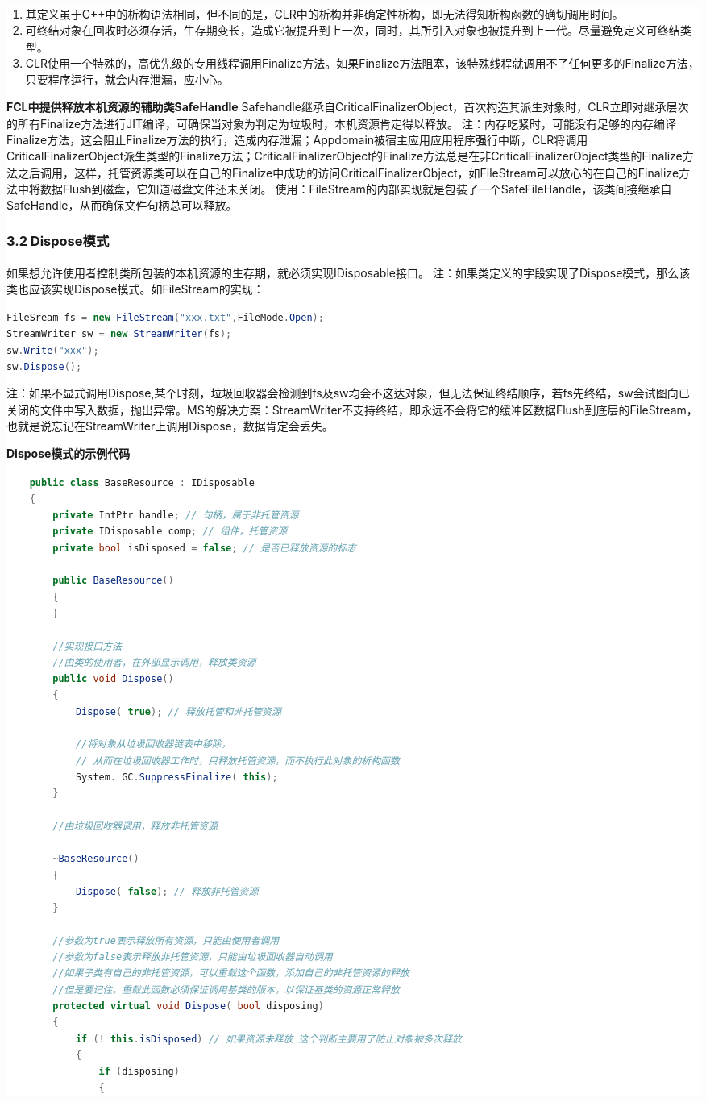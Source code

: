 1. 其定义虽于C++中的析构语法相同，但不同的是，CLR中的析构并非确定性析构，即无法得知析构函数的确切调用时间。
2. 可终结对象在回收时必须存活，生存期变长，造成它被提升到上一次，同时，其所引入对象也被提升到上一代。尽量避免定义可终结类型。  
3. CLR使用一个特殊的，高优先级的专用线程调用Finalize方法。如果Finalize方法阻塞，该特殊线程就调用不了任何更多的Finalize方法，只要程序运行，就会内存泄漏，应小心。

**FCL中提供释放本机资源的辅助类SafeHandle**
Safehandle继承自CriticalFinalizerObject，首次构造其派生对象时，CLR立即对继承层次的所有Finalize方法进行JIT编译，可确保当对象为判定为垃圾时，本机资源肯定得以释放。
注：内存吃紧时，可能没有足够的内存编译Finalize方法，这会阻止Finalize方法的执行，造成内存泄漏；Appdomain被宿主应用应用程序强行中断，CLR将调用CriticalFinalizerObject派生类型的Finalize方法；CriticalFinalizerObject的Finalize方法总是在非CriticalFinalizerObject类型的Finalize方法之后调用，这样，托管资源类可以在自己的Finalize中成功的访问CriticalFinalizerObject，如FileStream可以放心的在自己的Finalize方法中将数据Flush到磁盘，它知道磁盘文件还未关闭。
使用：FileStream的内部实现就是包装了一个SafeFileHandle，该类间接继承自SafeHandle，从而确保文件句柄总可以释放。
### 3.2 Dispose模式
如果想允许使用者控制类所包装的本机资源的生存期，就必须实现IDisposable接口。
注：如果类定义的字段实现了Dispose模式，那么该类也应该实现Dispose模式。如FileStream的实现：
```cs
FileSream fs = new FileStream("xxx.txt",FileMode.Open);
StreamWriter sw = new StreamWriter(fs);
sw.Write("xxx");
sw.Dispose();
```
注：如果不显式调用Dispose,某个时刻，垃圾回收器会检测到fs及sw均会不这达对象，但无法保证终结顺序，若fs先终结，sw会试图向已关闭的文件中写入数据，抛出异常。MS的解决方案：StreamWriter不支持终结，即永远不会将它的缓冲区数据Flush到底层的FileStream，也就是说忘记在StreamWriter上调用Dispose，数据肯定会丢失。

**Dispose模式的示例代码**
```cs
    public class BaseResource : IDisposable
    {
        private IntPtr handle; // 句柄，属于非托管资源
        private IDisposable comp; // 组件，托管资源
        private bool isDisposed = false; // 是否已释放资源的标志

        public BaseResource()
        {
        }

        //实现接口方法
        //由类的使用者，在外部显示调用，释放类资源
        public void Dispose()
        {
            Dispose( true); // 释放托管和非托管资源

            //将对象从垃圾回收器链表中移除，
            // 从而在垃圾回收器工作时，只释放托管资源，而不执行此对象的析构函数
            System. GC.SuppressFinalize( this);
        }

        //由垃圾回收器调用，释放非托管资源

        ~BaseResource()
        {
            Dispose( false); // 释放非托管资源
        }

        //参数为true表示释放所有资源，只能由使用者调用
        //参数为false表示释放非托管资源，只能由垃圾回收器自动调用
        //如果子类有自己的非托管资源，可以重载这个函数，添加自己的非托管资源的释放
        //但是要记住，重载此函数必须保证调用基类的版本，以保证基类的资源正常释放
        protected virtual void Dispose( bool disposing)
        {
            if (! this.isDisposed) // 如果资源未释放 这个判断主要用了防止对象被多次释放
            {
                if (disposing)
                {
```